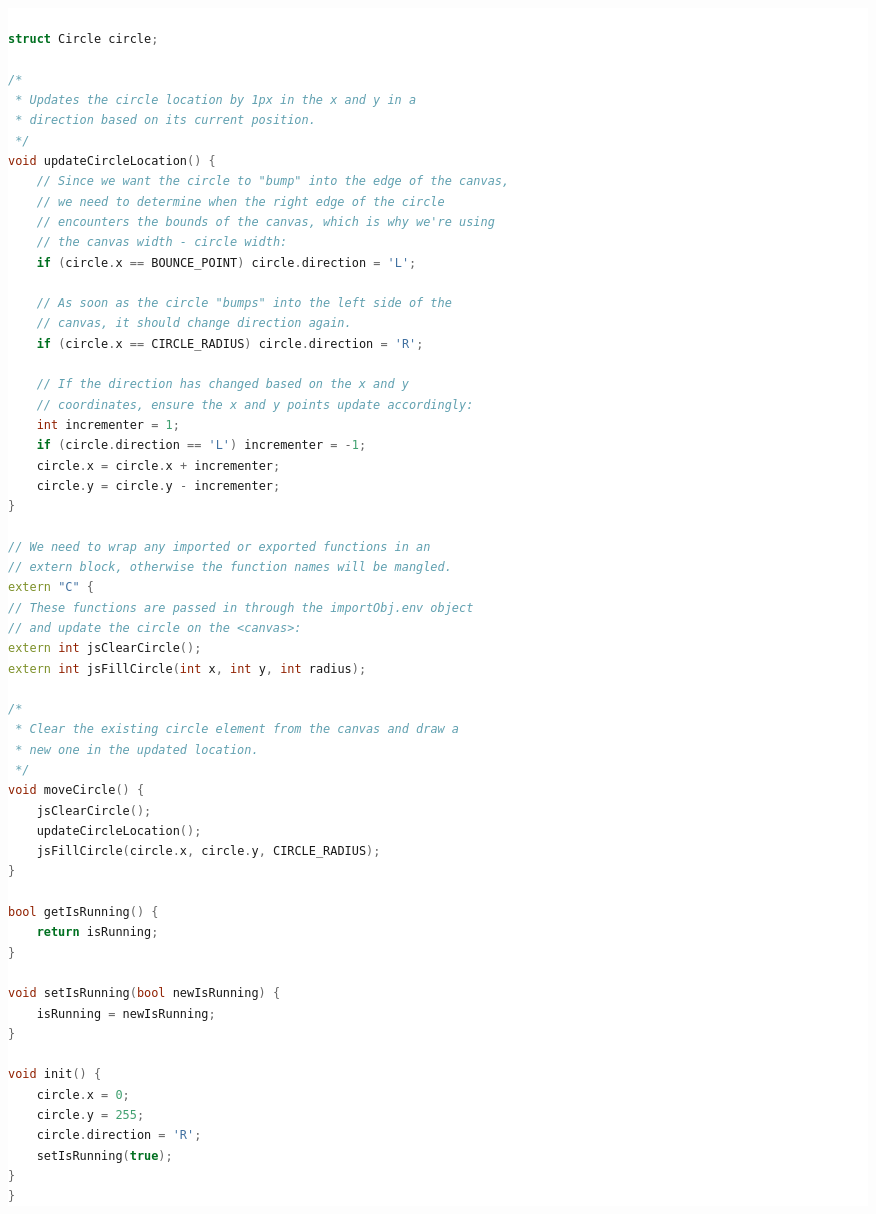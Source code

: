 ```cpp

struct Circle circle;

/*
 * Updates the circle location by 1px in the x and y in a
 * direction based on its current position.
 */
void updateCircleLocation() {
    // Since we want the circle to "bump" into the edge of the canvas,
    // we need to determine when the right edge of the circle
    // encounters the bounds of the canvas, which is why we're using
    // the canvas width - circle width:
    if (circle.x == BOUNCE_POINT) circle.direction = 'L';

    // As soon as the circle "bumps" into the left side of the
    // canvas, it should change direction again.
    if (circle.x == CIRCLE_RADIUS) circle.direction = 'R';

    // If the direction has changed based on the x and y
    // coordinates, ensure the x and y points update accordingly:
    int incrementer = 1;
    if (circle.direction == 'L') incrementer = -1;
    circle.x = circle.x + incrementer;
    circle.y = circle.y - incrementer;
}

// We need to wrap any imported or exported functions in an
// extern block, otherwise the function names will be mangled.
extern "C" {
// These functions are passed in through the importObj.env object
// and update the circle on the <canvas>:
extern int jsClearCircle();
extern int jsFillCircle(int x, int y, int radius);

/*
 * Clear the existing circle element from the canvas and draw a
 * new one in the updated location.
 */
void moveCircle() {
    jsClearCircle();
    updateCircleLocation();
    jsFillCircle(circle.x, circle.y, CIRCLE_RADIUS);
}

bool getIsRunning() {
    return isRunning;
}

void setIsRunning(bool newIsRunning) {
    isRunning = newIsRunning;
}

void init() {
    circle.x = 0;
    circle.y = 255;
    circle.direction = 'R';
    setIsRunning(true);
}
}
```
